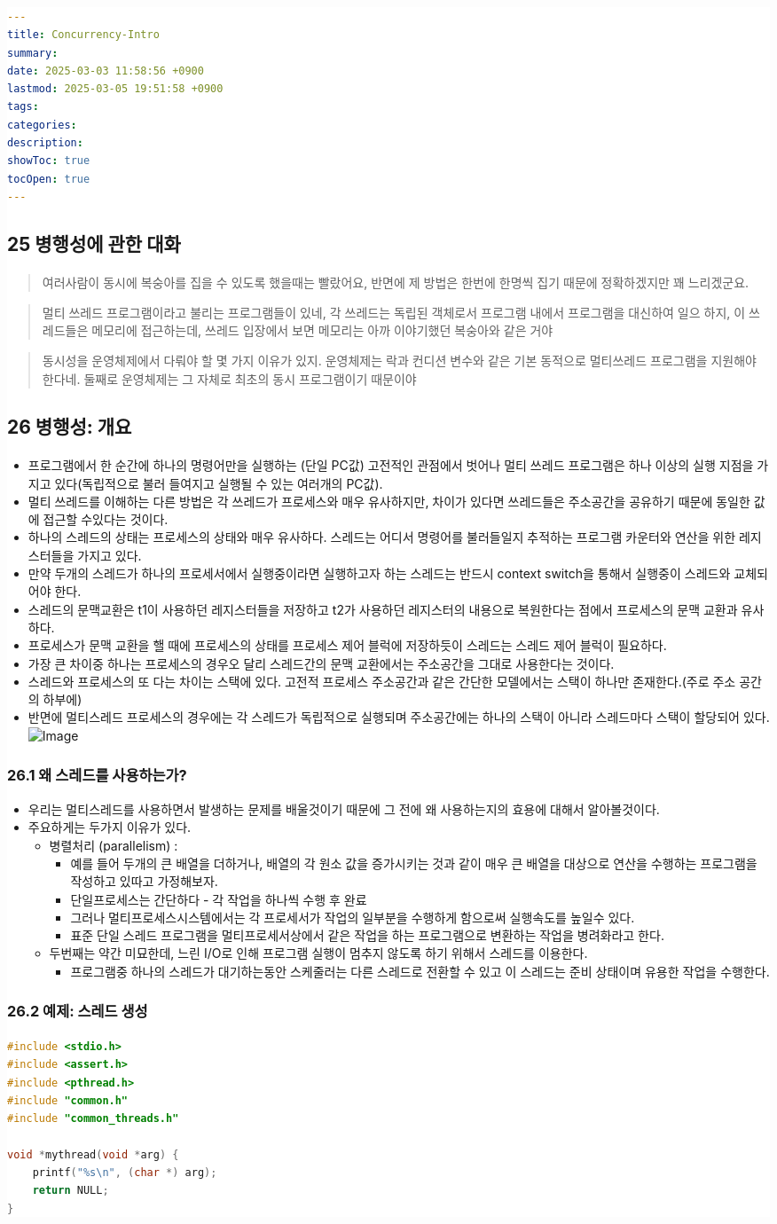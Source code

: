 ```yaml
---
title: Concurrency-Intro
summary: 
date: 2025-03-03 11:58:56 +0900
lastmod: 2025-03-05 19:51:58 +0900
tags: 
categories: 
description: 
showToc: true
tocOpen: true
---
```


## 25 병행성에 관한 대화
> 여러사람이 동시에 복숭아를 집을 수 있도록 했을때는 빨랐어요,
> 반면에 제 방법은 한번에 한명씩 집기 때문에 정확하겠지만 꽤 느리겠군요.

> 멀티 쓰레드 프로그램이라고 불리는 프로그램들이 있네, 각 쓰레드는 독립된 객체로서 프로그램 내에서 프로그램을 대신하여 일으 하지, 이 쓰레드들은 메모리에 접근하는데, 쓰레드 입장에서 보면 메모리는 아까 이야기했던 복숭아와 같은 거야

> 동시성을 운영체제에서 다뤄야 할 몇 가지 이유가 있지.
> 운영체제는 락과 컨디션 변수와 같은 기본 동적으로 멀티쓰레드 프로그램을 지원해야 한다네.
> 둘째로 운영체제는 그 자체로 최초의 동시 프로그램이기 때문이야


## 26 병행성: 개요
- 프로그램에서 한 순간에 하나의 명령어만을 실행하는 (단일 PC값) 고전적인 관점에서 벗어나 멀티 쓰레드 프로그램은 하나 이상의 실행 지점을 가지고 있다(독립적으로 불러 들여지고 실행될 수 있는 여러개의 PC값).
- 멀티 쓰레드를 이해하는 다른 방법은 각 쓰레드가 프로세스와 매우 유사하지만, 차이가 있다면 쓰레드들은 주소공간을 공유하기 때문에 동일한 값에 접근할 수있다는 것이다.
- 하나의 스레드의 상태는 프로세스의 상태와 매우 유사하다. 스레드는 어디서 명령어를 불러들일지 추적하는 프로그램 카운터와 연산을 위한 레지스터들을 가지고 있다.
- 만약 두개의 스레드가 하나의 프로세서에서 실행중이라면 실행하고자 하는 스레드는 반드시 context switch을 통해서 실행중이 스레드와 교체되어야 한다.
- 스레드의 문맥교환은 t1이 사용하던 레지스터들을 저장하고 t2가 사용하던 레지스터의 내용으로 복원한다는 점에서 프로세스의 문맥 교환과 유사하다. 
- 프로세스가 문맥 교환을 핼 때에 프로세스의 상태를 프로세스 제어 블럭에 저장하듯이 스레드는 스레드 제어 블럭이 필요하다.
- 가장 큰 차이중 하나는 프로세스의 경우오 달리 스레드간의 문맥 교환에서는 주소공간을 그대로 사용한다는 것이다.
- 스레드와 프로세스의 또 다는 차이는 스택에 있다. 고전적 프로세스 주소공간과 같은 간단한 모델에서는 스택이 하나만 존재한다.(주로 주소 공간의 하부에)
- 반면에 멀티스레드 프로세스의 경우에는 각 스레드가 독립적으로 실행되며 주소공간에는 하나의 스택이 아니라 스레드마다 스택이 할당되어 있다.
![Image](https://github.com/user-attachments/assets/371a9be3-d9bc-4f86-b2f8-5f46b9895313)

### 26.1 왜 스레드를 사용하는가?
- 우리는 멀티스레드를 사용하면서 발생하는 문제를 배울것이기 때문에 그 전에 왜 사용하는지의 효용에 대해서 알아볼것이다.
- 주요하게는 두가지 이유가 있다.
	- 병렬처리 (parallelism) : 
		- 예를 들어 두개의 큰 배열을 더하거나, 배열의 각 원소 값을 증가시키는 것과 같이 매우 큰 배열을 대상으로 연산을 수행하는 프로그램을 작성하고 있따고 가정해보자.
		- 단일프로세스는 간단하다 - 각 작업을 하나씩 수행 후 완료
		- 그러나 멀티프로세스시스템에서는 각 프로세서가 작업의 일부분을 수행하게 함으로써 실행속도를 높일수 있다.
		- 표준 단일 스레드 프로그램을 멀티프로세서상에서 같은 작업을 하는 프로그램으로 변환하는 작업을 병려화라고 한다.
	- 두번째는 약간 미묘한데, 느린 I/O로 인해 프로그램 실행이 멈추지 않도록 하기 위해서 스레드를 이용한다.
		- 프로그램중 하나의 스레드가 대기하는동안 스케줄러는 다른 스레드로 전환할 수 있고 이 스레드는 준비 상태이며 유용한 작업을 수행한다.

### 26.2 예제: 스레드 생성
```c
#include <stdio.h>
#include <assert.h>
#include <pthread.h>
#include "common.h"
#include "common_threads.h"

void *mythread(void *arg) {
    printf("%s\n", (char *) arg);
    return NULL;
}

```